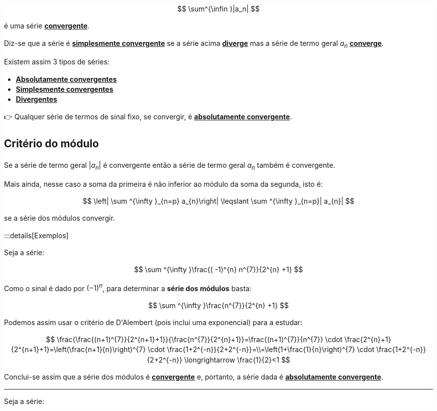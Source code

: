$$
\sum^{\infin }|a_n|
$$

é uma série [**convergente**](color:green).

Diz-se que a série é [**simplesmente convergente**](color:yellow) se a série acima [**diverge**](color:pink) mas a série de termo geral $a_n$ [**converge**](color:pink).

Existem assim 3 tipos de séries:

- [**Absolutamente convergentes**](color:orange)
- [**Simplesmente convergentes**](color:yellow)
- [**Divergentes**](color:pink)

👉 Qualquer série de termos de sinal fixo, se convergir, é [**absolutamente convergente**](color:orange).

## Critério do módulo

Se a série de termo geral $|a_n|$ é convergente então a série de termo geral $a_n$ também é convergente.

Mais ainda, nesse caso a soma da primeira é não inferior ao módulo da soma da segunda, isto é:

$$
\left| \sum ^{\infty }_{n=p} a_{n}\right| \leqslant \sum ^{\infty }_{n=p}| a_{n}|
$$

se a série dos módulos convergir.

:::details[Exemplos]

Seja a série:

$$
\sum ^{\infty }\frac{( -1)^{n} n^{7}}{2^{n} +1}
$$

Como o sinal é dado por $(-1)^n$, para determinar a **série dos módulos** basta:

$$
\sum ^{\infty }\frac{n^{7}}{2^{n} +1}
$$

Podemos assim usar o critério de D'Alembert (pois inclui uma exponencial) para a estudar:

$$
\frac{\frac{(n+1)^{7}}{2^{n+1}+1}}{\frac{n^{7}}{2^{n}+1}}=\frac{(n+1)^{7}}{n^{7}} \cdot \frac{2^{n}+1}{2^{n+1}+1}=\left(\frac{n+1}{n}\right)^{7} \cdot \frac{1+2^{-n}}{2+2^{-n}}=\\=\left(1+\frac{1}{n}\right)^{7} \cdot \frac{1+2^{-n}}{2+2^{-n}} \longrightarrow \frac{1}{2}<1
$$

Conclui-se assim que a série dos módulos é [**convergente**](color:green) e, portanto, a série dada é [**absolutamente convergente**](color:orange).

---

Seja a série:
